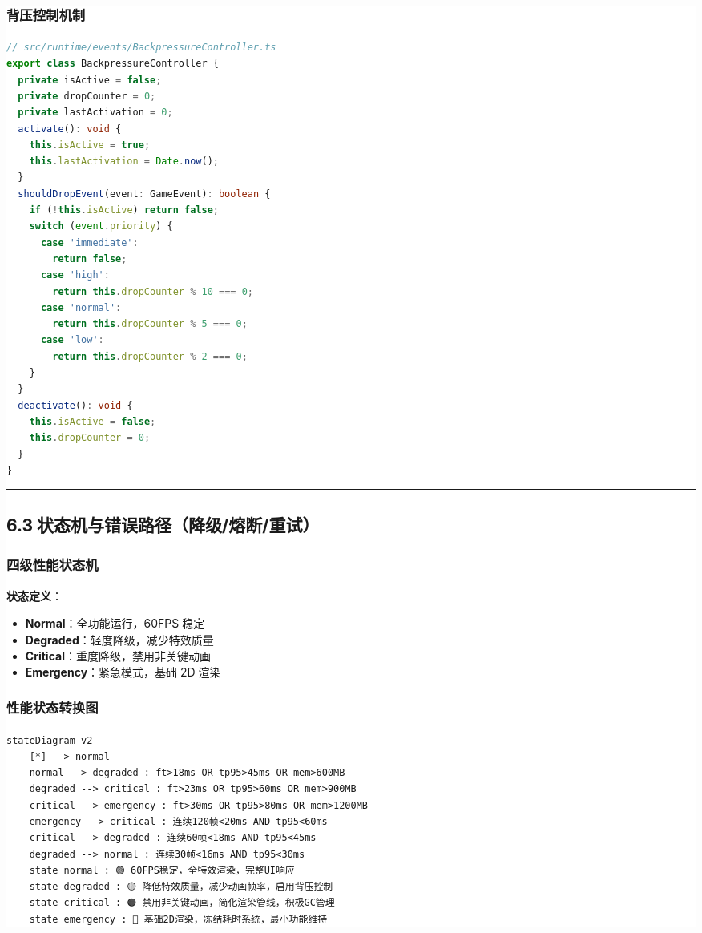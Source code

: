 ### 背压控制机制

```typescript
// src/runtime/events/BackpressureController.ts
export class BackpressureController {
  private isActive = false;
  private dropCounter = 0;
  private lastActivation = 0;
  activate(): void {
    this.isActive = true;
    this.lastActivation = Date.now();
  }
  shouldDropEvent(event: GameEvent): boolean {
    if (!this.isActive) return false;
    switch (event.priority) {
      case 'immediate':
        return false;
      case 'high':
        return this.dropCounter % 10 === 0;
      case 'normal':
        return this.dropCounter % 5 === 0;
      case 'low':
        return this.dropCounter % 2 === 0;
    }
  }
  deactivate(): void {
    this.isActive = false;
    this.dropCounter = 0;
  }
}
```

---

## 6.3 状态机与错误路径（降级/熔断/重试）



### 四级性能状态机

**状态定义**：

- **Normal**：全功能运行，60FPS 稳定
- **Degraded**：轻度降级，减少特效质量
- **Critical**：重度降级，禁用非关键动画
- **Emergency**：紧急模式，基础 2D 渲染

### 性能状态转换图

```mermaid
stateDiagram-v2
    [*] --> normal
    normal --> degraded : ft>18ms OR tp95>45ms OR mem>600MB
    degraded --> critical : ft>23ms OR tp95>60ms OR mem>900MB
    critical --> emergency : ft>30ms OR tp95>80ms OR mem>1200MB
    emergency --> critical : 连续120帧<20ms AND tp95<60ms
    critical --> degraded : 连续60帧<18ms AND tp95<45ms
    degraded --> normal : 连续30帧<16ms AND tp95<30ms
    state normal : 🟢 60FPS稳定，全特效渲染，完整UI响应
    state degraded : 🟡 降低特效质量，减少动画帧率，启用背压控制
    state critical : 🟠 禁用非关键动画，简化渲染管线，积极GC管理
    state emergency : 🔴 基础2D渲染，冻结耗时系统，最小功能维持
```
